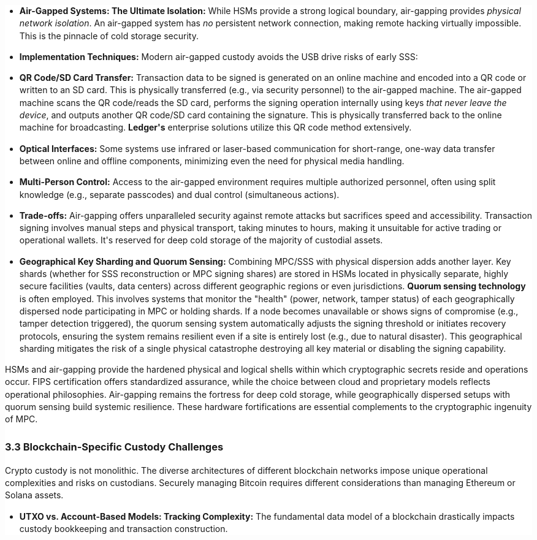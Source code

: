 *   **Air-Gapped Systems: The Ultimate Isolation:** While HSMs provide a strong logical boundary, air-gapping provides *physical network isolation*. An air-gapped system has *no* persistent network connection, making remote hacking virtually impossible. This is the pinnacle of cold storage security.

*   **Implementation Techniques:** Modern air-gapped custody avoids the USB drive risks of early SSS:

*   **QR Code/SD Card Transfer:** Transaction data to be signed is generated on an online machine and encoded into a QR code or written to an SD card. This is physically transferred (e.g., via security personnel) to the air-gapped machine. The air-gapped machine scans the QR code/reads the SD card, performs the signing operation internally using keys *that never leave the device*, and outputs another QR code/SD card containing the signature. This is physically transferred back to the online machine for broadcasting. **Ledger's** enterprise solutions utilize this QR code method extensively.

*   **Optical Interfaces:** Some systems use infrared or laser-based communication for short-range, one-way data transfer between online and offline components, minimizing even the need for physical media handling.

*   **Multi-Person Control:** Access to the air-gapped environment requires multiple authorized personnel, often using split knowledge (e.g., separate passcodes) and dual control (simultaneous actions).

*   **Trade-offs:** Air-gapping offers unparalleled security against remote attacks but sacrifices speed and accessibility. Transaction signing involves manual steps and physical transport, taking minutes to hours, making it unsuitable for active trading or operational wallets. It's reserved for deep cold storage of the majority of custodial assets.

*   **Geographical Key Sharding and Quorum Sensing:** Combining MPC/SSS with physical dispersion adds another layer. Key shards (whether for SSS reconstruction or MPC signing shares) are stored in HSMs located in physically separate, highly secure facilities (vaults, data centers) across different geographic regions or even jurisdictions. **Quorum sensing technology** is often employed. This involves systems that monitor the "health" (power, network, tamper status) of each geographically dispersed node participating in MPC or holding shards. If a node becomes unavailable or shows signs of compromise (e.g., tamper detection triggered), the quorum sensing system automatically adjusts the signing threshold or initiates recovery protocols, ensuring the system remains resilient even if a site is entirely lost (e.g., due to natural disaster). This geographical sharding mitigates the risk of a single physical catastrophe destroying all key material or disabling the signing capability.

HSMs and air-gapping provide the hardened physical and logical shells within which cryptographic secrets reside and operations occur. FIPS certification offers standardized assurance, while the choice between cloud and proprietary models reflects operational philosophies. Air-gapping remains the fortress for deep cold storage, while geographically dispersed setups with quorum sensing build systemic resilience. These hardware fortifications are essential complements to the cryptographic ingenuity of MPC.

### 3.3 Blockchain-Specific Custody Challenges

Crypto custody is not monolithic. The diverse architectures of different blockchain networks impose unique operational complexities and risks on custodians. Securely managing Bitcoin requires different considerations than managing Ethereum or Solana assets.

*   **UTXO vs. Account-Based Models: Tracking Complexity:** The fundamental data model of a blockchain drastically impacts custody bookkeeping and transaction construction.
